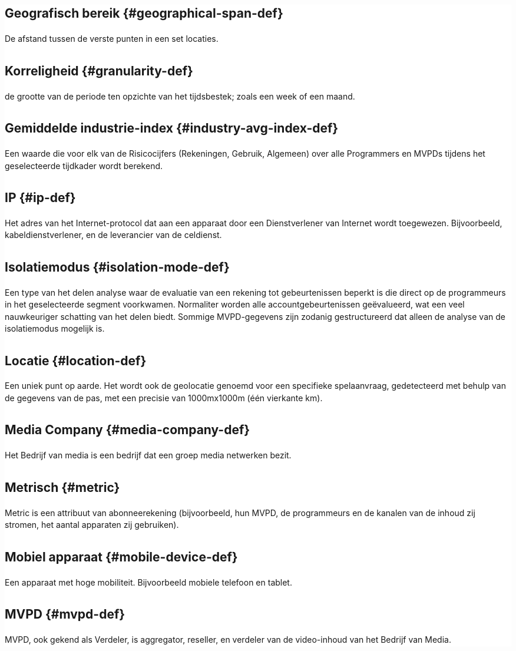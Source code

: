 ## Geografisch bereik {#geographical-span-def}

De afstand tussen de verste punten in een set locaties.

## Korreligheid {#granularity-def}

de grootte van de periode ten opzichte van het tijdsbestek; zoals een week of een maand.

## Gemiddelde industrie-index {#industry-avg-index-def}

Een waarde die voor elk van de Risicocijfers (Rekeningen, Gebruik, Algemeen) over alle Programmers en MVPDs tijdens het geselecteerde tijdkader wordt berekend.

## IP {#ip-def}

Het adres van het Internet-protocol dat aan een apparaat door een Dienstverlener van Internet wordt toegewezen. Bijvoorbeeld, kabeldienstverlener, en de leverancier van de celdienst.

## Isolatiemodus {#isolation-mode-def}

Een type van het delen analyse waar de evaluatie van een rekening tot gebeurtenissen beperkt is die direct op de programmeurs in het geselecteerde segment voorkwamen.  Normaliter worden alle accountgebeurtenissen geëvalueerd, wat een veel nauwkeuriger schatting van het delen biedt.  Sommige MVPD-gegevens zijn zodanig gestructureerd dat alleen de analyse van de isolatiemodus mogelijk is.

## Locatie {#location-def}

Een uniek punt op aarde. Het wordt ook de geolocatie genoemd voor een specifieke spelaanvraag, gedetecteerd met behulp van de gegevens van de pas, met een precisie van 1000mx1000m (één vierkante km).



## Media Company {#media-company-def}

Het Bedrijf van media is een bedrijf dat een groep media netwerken bezit.

## Metrisch {#metric}

Metric is een attribuut van abonneerekening (bijvoorbeeld, hun MVPD, de programmeurs en de kanalen van de inhoud zij stromen, het aantal apparaten zij gebruiken).

## Mobiel apparaat {#mobile-device-def}

Een apparaat met hoge mobiliteit. Bijvoorbeeld mobiele telefoon en tablet.

## MVPD {#mvpd-def}

MVPD, ook gekend als Verdeler, is aggregator, reseller, en verdeler van de video-inhoud van het Bedrijf van Media.
